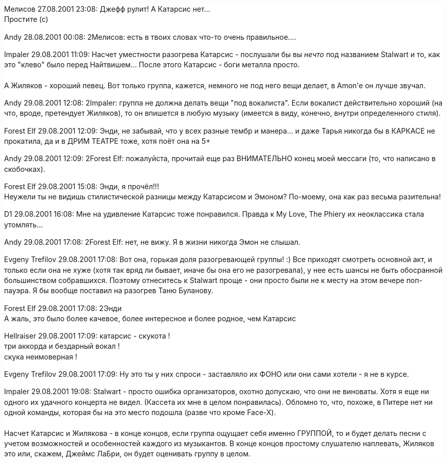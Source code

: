 Мелисов 27.08.2001 23:08:
Джефф рулит! А Катарсис нет...<BR>Простите (с)

Andy 28.08.2001 00:08:
2Мелисов: есть в твоих словах что-то очень правильное....

Impaler 29.08.2001 11:09:
Насчет уместности разогрева Катарсис - послушали бы вы _нечто_ под названием Stalwart и то, как это "клево" было перед Найтвишем... После этого Катарсис - боги металла просто. <BR><BR>А Жиляков - хороший певец. Вот только группа, кажется, немного не под него вещи делает, в Amon'e он лучше звучал. 

Andy 29.08.2001 12:08:
2Impaler: группа не должна делать вещи "под вокалиста". Если вокалист действительно хороший (на что, вроде, претендует Жиляков), то он впишется в любую музыку (имеется в виду, конечно, внутри определенного стиля).

Forest Elf 29.08.2001 12:09:
Энди, не забывай, что у всех разные тембр и манера... и даже Тарья никогда бы в КАРКАСЕ не прокатила, да и в ДРИМ ТЕАТРЕ тоже, хотя поёт она на 5+

Andy 29.08.2001 12:09:
2Forest Elf: пожалуйста, прочитай еще раз ВНИМАТЕЛЬНО конец моей мессаги (то, что написано в скобочках).

Forest Elf 29.08.2001 15:08:
Энди, я прочёл!!!<BR>Неужели ты не видишь стилистической разницы между Катарсисом и Эмоном? По-моему, она как раз весьма разительна!

D1 29.08.2001 16:08:
Мне на удивление Катарсис тоже понравился. Правда к My Love, The Phiery их неоклассика стала утомлять...

Andy 29.08.2001 17:08:
2Forest Elf: нет, не вижу. Я в жизни никогда Эмон не слышал.

Evgeny Trefilov 29.08.2001 17:08:
Вот она, горькая доля разогревающей группы! :) Все приходят смотреть основной акт, и только если она не хуже (хотя так вряд ли бывает, иначе бы она его не разогревала), у нее есть шансы не быть обосранной большинством собравшихся. Поэтому отнеситесь к Stalwart проще - они просто были не к месту на этом вечере поп-пауэра. Я бы вообще поставил на разогрев Таню Буланову. 

Forest Elf 29.08.2001 17:08:
2Энди<BR>А жаль, это было более качевое, более интересное и более родное, чем Катарсис

Hellraiser 29.08.2001 17:09:
катарсис - скукота !<BR>три аккорда и бездарный вокал !<BR>скука неимоверная ! 

Evgeny Trefilov 29.08.2001 17:09:
Ну это ты у них спроси - заставляло их ФОНО или они сами хотели - я не в курсе. 

Impaler 29.08.2001 19:08:
Stalwart - просто ошибка организаторов, охотно допускаю, что они не виноваты. Хотя я еще ни одного их удачного концерта не видел. (Кассета их мне в целом понравилась). Обломно то, что, похоже, в Питере нет ни одной команды, которая бы на это место подошла (разве что кроме Face-X). <BR><BR>Насчет Катарсис и Жилякова - в конце концов, если группа ощущает себя именно ГРУППОЙ, то и будет делать песни с учетом возможностей и особенностей каждого из музыкантов. В конце концов простому слушателю наплевать, Жиляков это или, скажем, Джеймс ЛаБри, он будет оценивать группу в целом.

